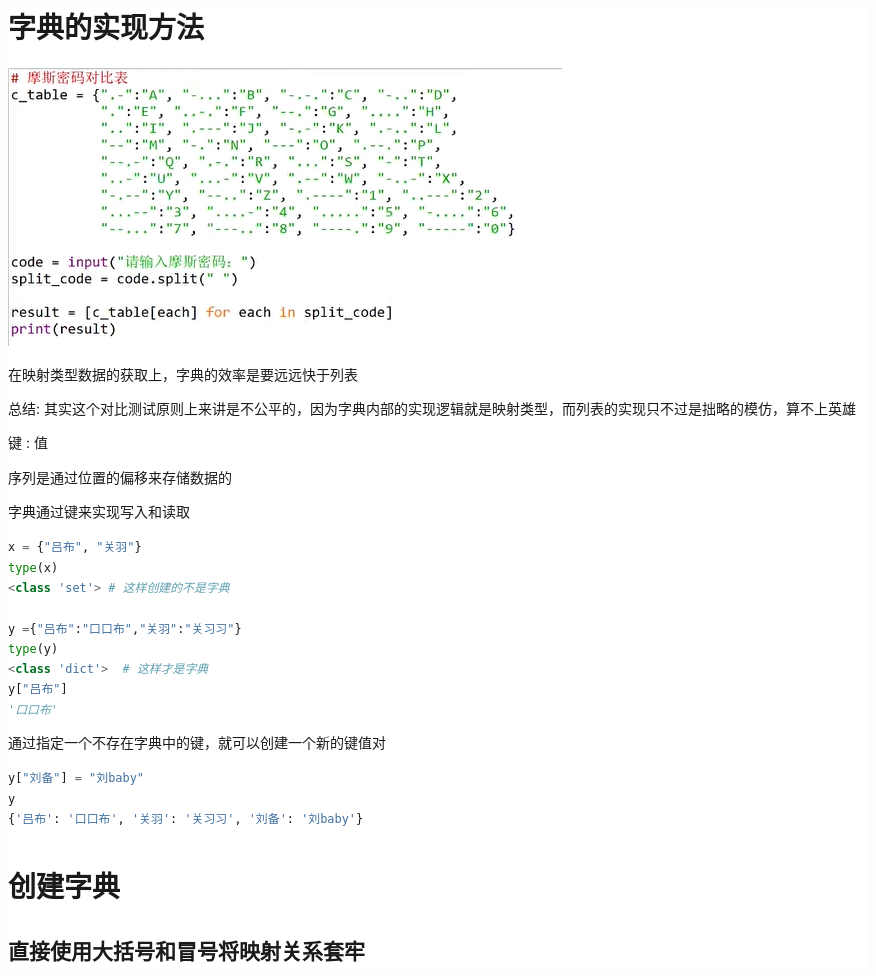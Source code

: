# 字典的实现方法

![31](./pyimg/31.png)

在映射类型数据的获取上，字典的效率是要远远快于列表

总结:
其实这个对比测试原则上来讲是不公平的，因为字典内部的实现逻辑就是映射类型，而列表的实现只不过是拙略的模仿，算不上英雄

键 : 值

序列是通过位置的偏移来存储数据的

字典通过键来实现写入和读取

```python
x = {"吕布", "关羽"}
type(x)
<class 'set'> # 这样创建的不是字典

y ={"吕布":"口口布","关羽":"关习习"}
type(y)
<class 'dict'>  # 这样才是字典
y["吕布"]
'口口布'
```

通过指定一个不存在字典中的键，就可以创建一个新的键值对

```python
y["刘备"] = "刘baby"
y
{'吕布': '口口布', '关羽': '关习习', '刘备': '刘baby'}
```

# 创建字典

## 直接使用大括号和冒号将映射关系套牢
